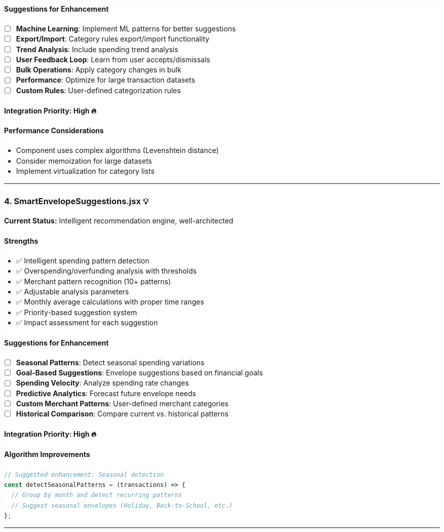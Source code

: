 #### Suggestions for Enhancement

- [ ] **Machine Learning**: Implement ML patterns for better suggestions
- [ ] **Export/Import**: Category rules export/import functionality
- [ ] **Trend Analysis**: Include spending trend analysis
- [ ] **User Feedback Loop**: Learn from user accepts/dismissals
- [ ] **Bulk Operations**: Apply category changes in bulk
- [ ] **Performance**: Optimize for large transaction datasets
- [ ] **Custom Rules**: User-defined categorization rules

#### Integration Priority: **High** 🔥

#### Performance Considerations

- Component uses complex algorithms (Levenshtein distance)
- Consider memoization for large datasets
- Implement virtualization for category lists

---

### 4. SmartEnvelopeSuggestions.jsx 💡

**Current Status:** Intelligent recommendation engine, well-architected

#### Strengths

- ✅ Intelligent spending pattern detection
- ✅ Overspending/overfunding analysis with thresholds
- ✅ Merchant pattern recognition (10+ patterns)
- ✅ Adjustable analysis parameters
- ✅ Monthly average calculations with proper time ranges
- ✅ Priority-based suggestion system
- ✅ Impact assessment for each suggestion

#### Suggestions for Enhancement

- [ ] **Seasonal Patterns**: Detect seasonal spending variations
- [ ] **Goal-Based Suggestions**: Envelope suggestions based on financial goals
- [ ] **Spending Velocity**: Analyze spending rate changes
- [ ] **Predictive Analytics**: Forecast future envelope needs
- [ ] **Custom Merchant Patterns**: User-defined merchant categories
- [ ] **Historical Comparison**: Compare current vs. historical patterns

#### Integration Priority: **High** 🔥

#### Algorithm Improvements

```javascript
// Suggested enhancement: Seasonal detection
const detectSeasonalPatterns = (transactions) => {
  // Group by month and detect recurring patterns
  // Suggest seasonal envelopes (Holiday, Back-to-School, etc.)
};
```

---